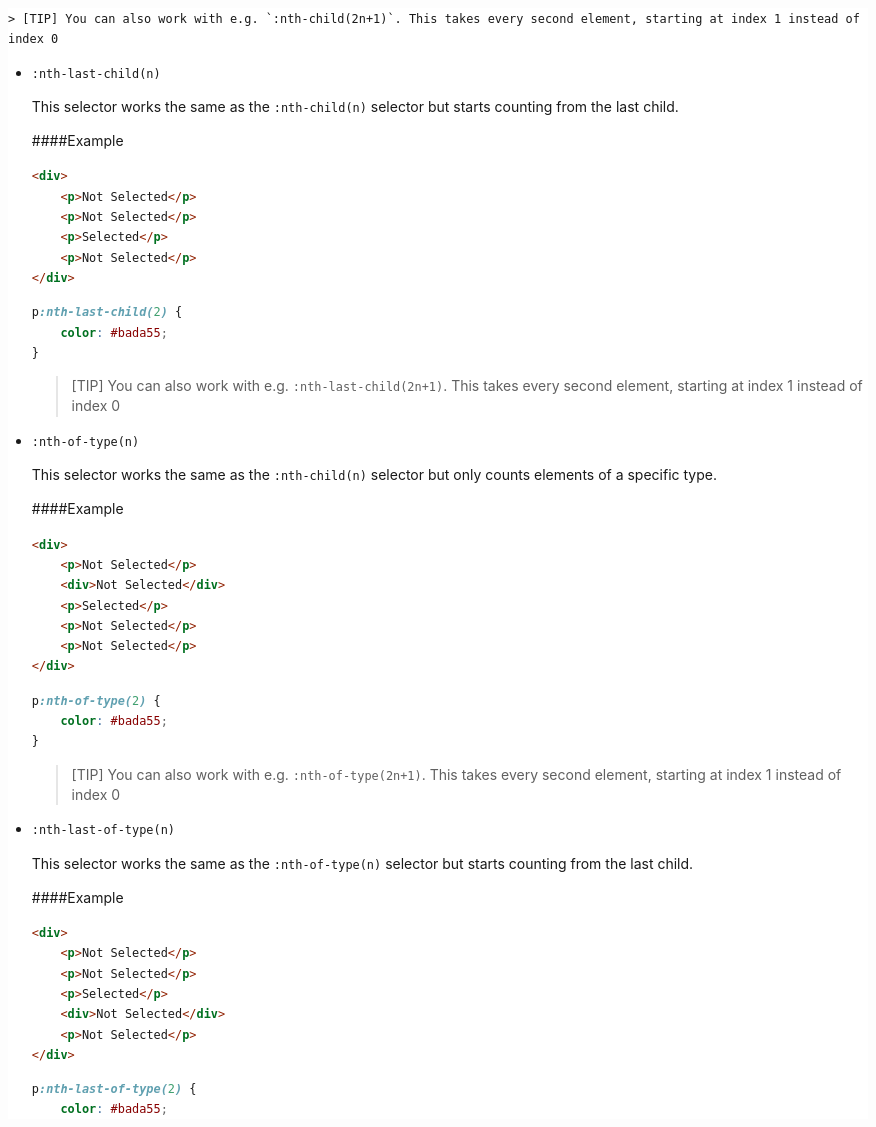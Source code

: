	> [TIP] You can also work with e.g. `:nth-child(2n+1)`. This takes every second element, starting at index 1 instead of index 0
	
- `:nth-last-child(n)`

	This selector works the same as the `:nth-child(n)` selector but starts counting from the last child.
	
	####Example
	```html
	<div>
		<p>Not Selected</p>
		<p>Not Selected</p>
		<p>Selected</p>
		<p>Not Selected</p>
	</div>
	```
	```css
	p:nth-last-child(2) {
		color: #bada55;
	}
	```
	
	> [TIP] You can also work with e.g. `:nth-last-child(2n+1)`. This takes every second element, starting at index 1 instead of index 0
	
- `:nth-of-type(n)`

	This selector works the same as the `:nth-child(n)` selector but only counts elements of a specific type.
	
	####Example
	```html
	<div>
		<p>Not Selected</p>
		<div>Not Selected</div>
		<p>Selected</p>
		<p>Not Selected</p>
		<p>Not Selected</p>
	</div>
	```
	```css
	p:nth-of-type(2) {
		color: #bada55;
	}
	```
	
	> [TIP] You can also work with e.g. `:nth-of-type(2n+1)`. This takes every second element, starting at index 1 instead of index 0
	
- `:nth-last-of-type(n)`

	This selector works the same as the `:nth-of-type(n)` selector but starts counting from the last child.
	
	####Example
	```html
	<div>
		<p>Not Selected</p>
		<p>Not Selected</p>
		<p>Selected</p>
		<div>Not Selected</div>
		<p>Not Selected</p>
	</div>
	```
	```css
	p:nth-last-of-type(2) {
		color: #bada55;